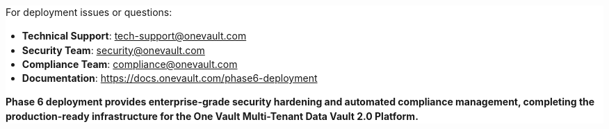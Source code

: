 For deployment issues or questions:
- **Technical Support**: tech-support@onevault.com
- **Security Team**: security@onevault.com
- **Compliance Team**: compliance@onevault.com
- **Documentation**: https://docs.onevault.com/phase6-deployment

**Phase 6 deployment provides enterprise-grade security hardening and automated compliance management, completing the production-ready infrastructure for the One Vault Multi-Tenant Data Vault 2.0 Platform.** 